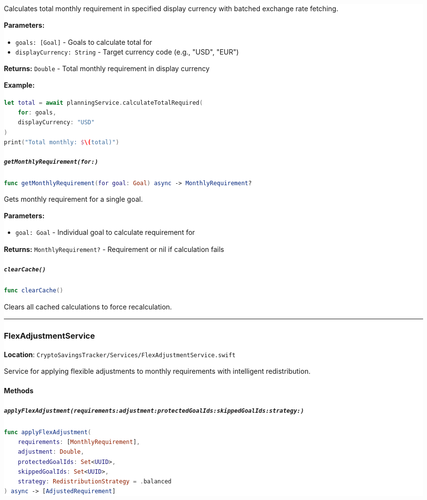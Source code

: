 Calculates total monthly requirement in specified display currency with batched exchange rate fetching.

**Parameters:**
- `goals: [Goal]` - Goals to calculate total for
- `displayCurrency: String` - Target currency code (e.g., "USD", "EUR")

**Returns:** `Double` - Total monthly requirement in display currency

**Example:**
```swift
let total = await planningService.calculateTotalRequired(
    for: goals, 
    displayCurrency: "USD"
)
print("Total monthly: $\(total)")
```

##### `getMonthlyRequirement(for:)`
```swift
func getMonthlyRequirement(for goal: Goal) async -> MonthlyRequirement?
```

Gets monthly requirement for a single goal.

**Parameters:**
- `goal: Goal` - Individual goal to calculate requirement for

**Returns:** `MonthlyRequirement?` - Requirement or nil if calculation fails

##### `clearCache()`
```swift
func clearCache()
```

Clears all cached calculations to force recalculation.

---

### FlexAdjustmentService

**Location**: `CryptoSavingsTracker/Services/FlexAdjustmentService.swift`

Service for applying flexible adjustments to monthly requirements with intelligent redistribution.

#### Methods

##### `applyFlexAdjustment(requirements:adjustment:protectedGoalIds:skippedGoalIds:strategy:)`
```swift
func applyFlexAdjustment(
    requirements: [MonthlyRequirement],
    adjustment: Double,
    protectedGoalIds: Set<UUID>,
    skippedGoalIds: Set<UUID>,
    strategy: RedistributionStrategy = .balanced
) async -> [AdjustedRequirement]
```
